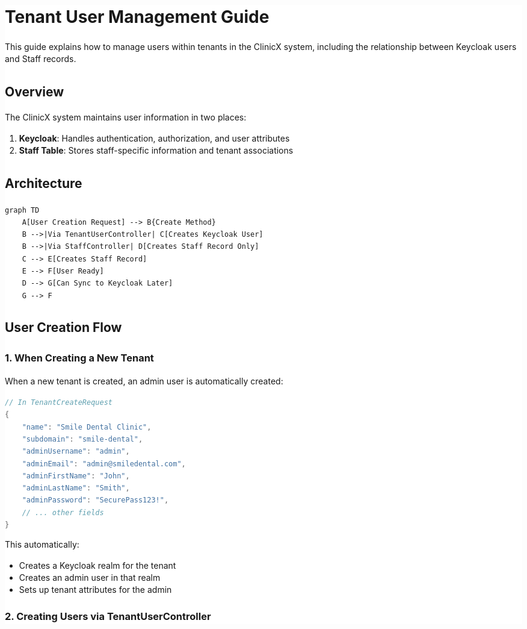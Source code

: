 # Tenant User Management Guide

This guide explains how to manage users within tenants in the ClinicX system, including the relationship between Keycloak users and Staff records.

## Overview

The ClinicX system maintains user information in two places:
1. **Keycloak**: Handles authentication, authorization, and user attributes
2. **Staff Table**: Stores staff-specific information and tenant associations

## Architecture

```mermaid
graph TD
    A[User Creation Request] --> B{Create Method}
    B -->|Via TenantUserController| C[Creates Keycloak User]
    B -->|Via StaffController| D[Creates Staff Record Only]
    C --> E[Creates Staff Record]
    E --> F[User Ready]
    D --> G[Can Sync to Keycloak Later]
    G --> F
```

## User Creation Flow

### 1. When Creating a New Tenant

When a new tenant is created, an admin user is automatically created:

```java
// In TenantCreateRequest
{
    "name": "Smile Dental Clinic",
    "subdomain": "smile-dental",
    "adminUsername": "admin",
    "adminEmail": "admin@smiledental.com",
    "adminFirstName": "John",
    "adminLastName": "Smith",
    "adminPassword": "SecurePass123!",
    // ... other fields
}
```

This automatically:
- Creates a Keycloak realm for the tenant
- Creates an admin user in that realm
- Sets up tenant attributes for the admin

### 2. Creating Users via TenantUserController

